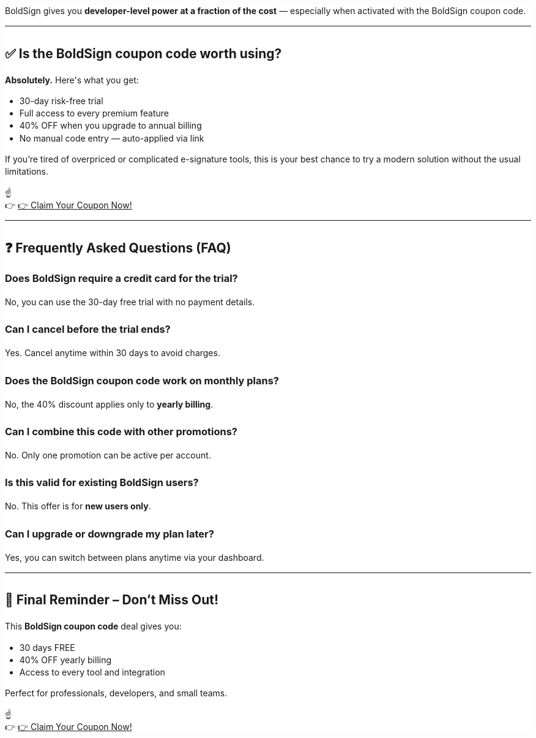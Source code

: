 BoldSign gives you **developer-level power at a fraction of the cost** — especially when activated with the BoldSign coupon code.

---

## ✅ Is the BoldSign coupon code worth using?

**Absolutely.** Here's what you get:

- 30-day risk-free trial
- Full access to every premium feature
- 40% OFF when you upgrade to annual billing
- No manual code entry — auto-applied via link

If you’re tired of overpriced or complicated e-signature tools, this is your best chance to try a modern solution without the usual limitations.

☝️  
👉 [👉 Claim Your Coupon Now!](https://bit.ly/4ceNc2t)

---

## ❓ Frequently Asked Questions (FAQ)

### Does BoldSign require a credit card for the trial?
No, you can use the 30-day free trial with no payment details.

### Can I cancel before the trial ends?
Yes. Cancel anytime within 30 days to avoid charges.

### Does the BoldSign coupon code work on monthly plans?
No, the 40% discount applies only to **yearly billing**.

### Can I combine this code with other promotions?
No. Only one promotion can be active per account.

### Is this valid for existing BoldSign users?
No. This offer is for **new users only**.

### Can I upgrade or downgrade my plan later?
Yes, you can switch between plans anytime via your dashboard.

---

## 🚀 Final Reminder – Don’t Miss Out!

This **BoldSign coupon code** deal gives you:

- 30 days FREE
- 40% OFF yearly billing
- Access to every tool and integration

Perfect for professionals, developers, and small teams.

☝️  
👉 [👉 Claim Your Coupon Now!](https://bit.ly/4ceNc2t)


